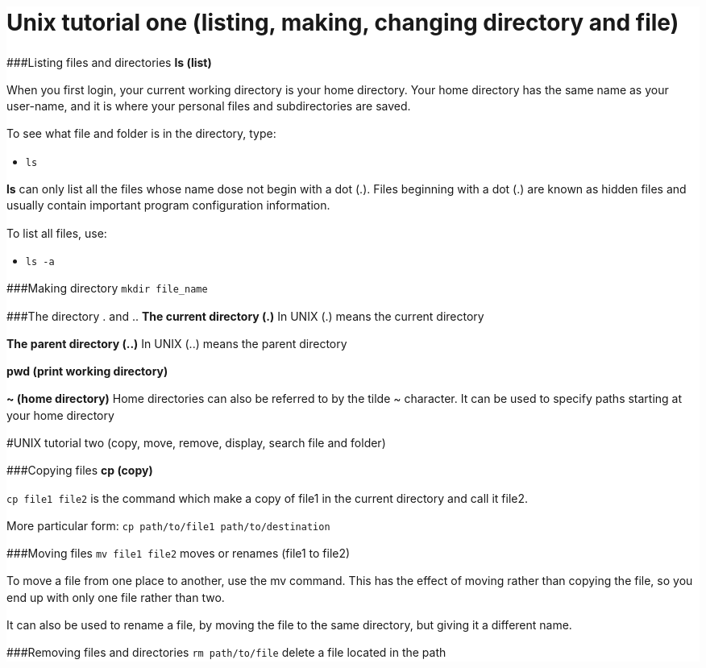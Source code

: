 
# Unix tutorial one (listing, making, changing directory and file)

###Listing files and directories
**ls (list)**

When you first login, your current working directory is your home directory. Your home directory has the same name as your user-name, and it is where your personal files and subdirectories are saved.

To see what file and folder is in the directory, type:

- `ls`

**ls** can only list all the files whose name dose not begin with a dot (.). Files beginning with a dot (.) are known as hidden files and usually contain important program configuration information.

To list all files, use:

- `ls -a`

###Making directory
`mkdir file_name`

###The directory . and ..
**The current directory (.)**
In UNIX (.) means the current directory

**The parent directory (..)**
In UNIX (..) means the parent directory

**pwd (print working directory)**

**~ (home directory)**
Home directories can also be referred to by the tilde ~ character. It can be used to specify paths starting at your home directory

#UNIX tutorial two (copy, move, remove, display, search file and folder)

###Copying files
**cp (copy)**

`cp file1 file2` is the command which make a copy of file1 in the current directory and call it file2.

More particular form: `cp path/to/file1 path/to/destination`

###Moving files
`mv file1 file2` moves or renames (file1 to file2)

To move a file from one place to another, use the mv command. This has the effect of moving rather than copying the file, so you end up with only one file rather than two.

It can also be used to rename a file, by moving the file to the same directory, but giving it a different name.

###Removing files and directories
`rm path/to/file` delete a file located in the path
